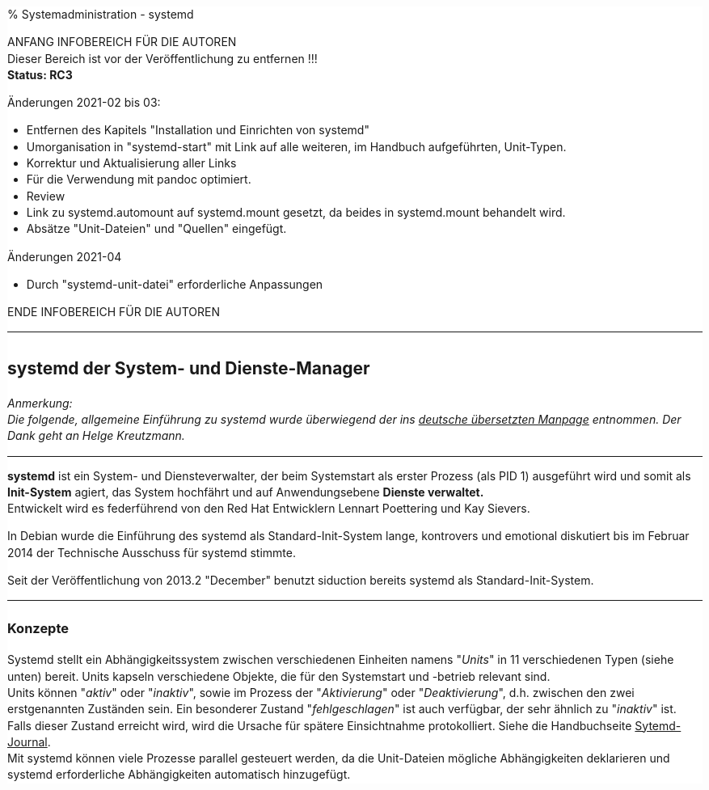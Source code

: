 % Systemadministration - systemd

ANFANG   INFOBEREICH FÜR DIE AUTOREN  
Dieser Bereich ist vor der Veröffentlichung zu entfernen !!!  
**Status: RC3**

Änderungen 2021-02 bis 03:

+ Entfernen des Kapitels "Installation und Einrichten von systemd"
+ Umorganisation in "systemd-start" mit Link auf alle weiteren, im Handbuch aufgeführten, Unit-Typen.
+ Korrektur und Aktualisierung aller Links
+ Für die Verwendung mit pandoc optimiert.
+ Review
+ Link zu systemd.automount auf systemd.mount gesetzt, da beides in systemd.mount behandelt wird.
+ Absätze "Unit-Dateien" und "Quellen" eingefügt.

Änderungen 2021-04

+ Durch "systemd-unit-datei" erforderliche Anpassungen

ENDE   INFOBEREICH FÜR DIE AUTOREN

---

## systemd der System- und Dienste-Manager

*Anmerkung:*  
*Die folgende, allgemeine Einführung zu systemd wurde überwiegend der ins [deutsche übersetzten Manpage](https://manpages.debian.org/testing/manpages-de/systemd.1.de.html) entnommen. Der Dank geht an Helge Kreutzmann.*

---

**systemd** ist ein System- und Diensteverwalter, der beim Systemstart als erster Prozess (als PID 1) ausgeführt wird und somit als **Init-System** agiert, das System hochfährt und auf Anwendungsebene **Dienste verwaltet.**  
Entwickelt wird es federführend von den Red Hat Entwicklern Lennart Poettering und Kay Sievers.

In Debian wurde die Einführung des systemd als Standard-Init-System lange, kontrovers und emotional diskutiert bis im Februar 2014 der Technische Ausschuss für systemd stimmte.  

Seit der Veröffentlichung von 2013.2 "December" benutzt siduction bereits systemd als Standard-Init-System.

---

### Konzepte

Systemd stellt ein Abhängigkeitssystem zwischen verschiedenen Einheiten namens "*Units*" in 11 verschiedenen Typen (siehe unten) bereit. Units kapseln verschiedene Objekte, die für den Systemstart und -betrieb relevant sind.  
Units können "*aktiv*" oder "*inaktiv*", sowie im Prozess der "*Aktivierung*" oder "*Deaktivierung*", d.h. zwischen den zwei erstgenannten Zuständen sein. Ein besonderer Zustand "*fehlgeschlagen*" ist auch verfügbar, der sehr ähnlich zu "*inaktiv*" ist. Falls dieser Zustand erreicht wird, wird die Ursache für spätere Einsichtnahme protokolliert. Siehe die Handbuchseite [Sytemd-Journal](./systemd-journald_de.htm).  
Mit systemd können viele Prozesse parallel gesteuert werden, da die Unit-Dateien mögliche Abhängigkeiten deklarieren und systemd erforderliche Abhängigkeiten automatisch hinzugefügt.
